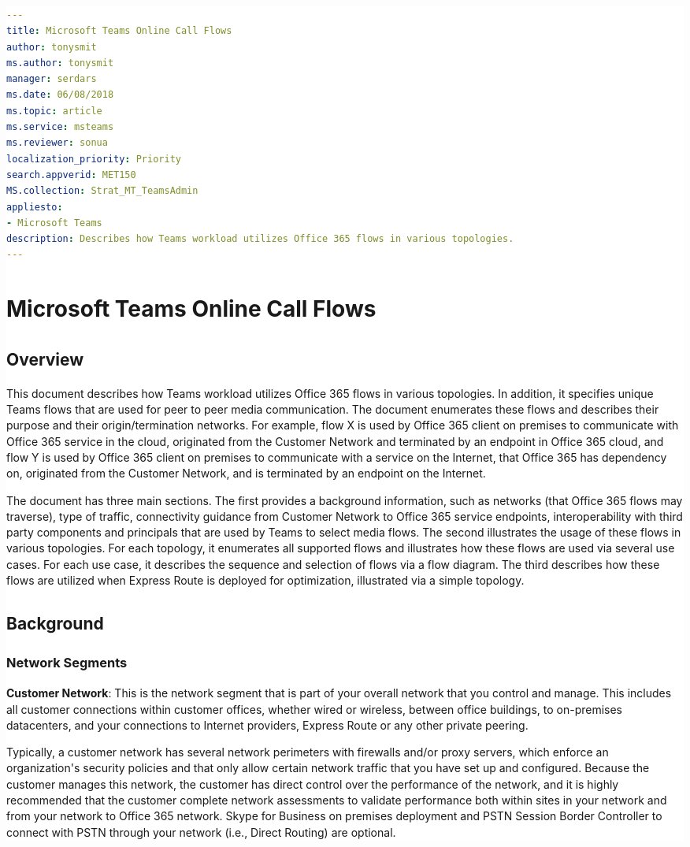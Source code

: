 ```yaml
---
title: Microsoft Teams Online Call Flows
author: tonysmit
ms.author: tonysmit
manager: serdars
ms.date: 06/08/2018
ms.topic: article
ms.service: msteams
ms.reviewer: sonua 
localization_priority: Priority
search.appverid: MET150
MS.collection: Strat_MT_TeamsAdmin 
appliesto: 
- Microsoft Teams
description: Describes how Teams workload utilizes Office 365 flows in various topologies.
---
```


# Microsoft Teams Online Call Flows

## Overview
This document describes how Teams workload utilizes Office 365 flows in various topologies. In addition, it specifies unique Teams flows that are used for peer to peer media communication. The document enumerates these flows and describes their purpose and their origin/termination networks. For example, flow X is used by Office 365 client on premises to communicate with Office 365 service in the cloud, originated from the Customer Network and terminated by an endpoint in Office 365 cloud, and flow Y is used by Office 365 client on premises to communicate with a service on the Internet, that Office 365 has dependency on, originated from the Customer Network, and is terminated by an endpoint on the Internet.

The document has three main sections. The first provides a background information, such as networks (that Office 365 flows may traverse), type of traffic, connectivity guidance from Customer Network to Office 365 service endpoints, interoperability with third party components and principals that are used by Teams to select media flows. The second illustrates the usage of these flows in various topologies. For each topology, it enumerates all supported flows and illustrates how these flows are used via several use cases. For each use case, it describes the sequence and selection of flows via a flow diagram. The third describes how these flows are utilized when Express Route is deployed for optimization, illustrated via a simple topology.

## Background
### Network Segments
**Customer Network**: This is the network segment that is part of your overall network that you control and manage. This includes all customer connections within customer offices, whether wired or wireless, between office buildings, to on-premises datacenters, and your connections to Internet providers, Express Route or any other private peering. 

Typically, a customer network has several network perimeters with firewalls and/or proxy servers, which enforce an organization's security policies and that only allow certain network traffic that you have set up and configured. Because the customer manages this network, the customer has direct control over the performance of the network, and it is highly recommended that the customer complete network assessments to validate performance both within sites in your network and from your network to Office 365 network. Skype for Business on premises deployment and PSTN Session Border Controller to connect with PSTN through your network (i.e., Direct Routing) are optional.
